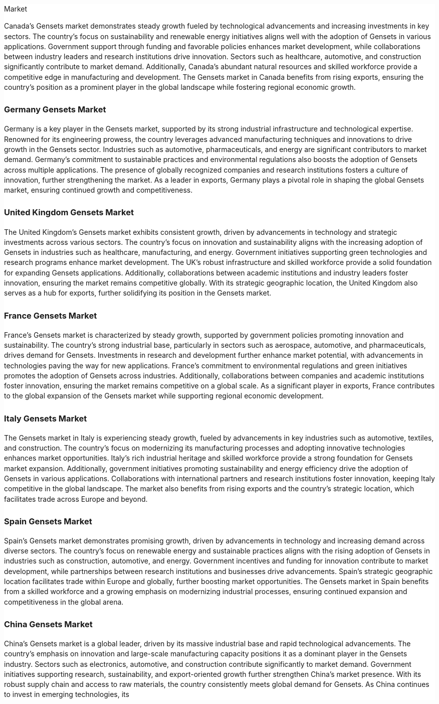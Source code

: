 Market</h3><p>Canada&rsquo;s Gensets market demonstrates steady growth fueled by technological advancements and increasing investments in key sectors. The country&rsquo;s focus on sustainability and renewable energy initiatives aligns well with the adoption of Gensets in various applications. Government support through funding and favorable policies enhances market development, while collaborations between industry leaders and research institutions drive innovation. Sectors such as healthcare, automotive, and construction significantly contribute to market demand. Additionally, Canada&rsquo;s abundant natural resources and skilled workforce provide a competitive edge in manufacturing and development. The Gensets market in Canada benefits from rising exports, ensuring the country&rsquo;s position as a prominent player in the global landscape while fostering regional economic growth.</p><h3>Germany Gensets Market</h3><p>Germany is a key player in the Gensets market, supported by its strong industrial infrastructure and technological expertise. Renowned for its engineering prowess, the country leverages advanced manufacturing techniques and innovations to drive growth in the Gensets sector. Industries such as automotive, pharmaceuticals, and energy are significant contributors to market demand. Germany&rsquo;s commitment to sustainable practices and environmental regulations also boosts the adoption of Gensets across multiple applications. The presence of globally recognized companies and research institutions fosters a culture of innovation, further strengthening the market. As a leader in exports, Germany plays a pivotal role in shaping the global Gensets market, ensuring continued growth and competitiveness.</p><h3>United Kingdom Gensets Market</h3><p>The United Kingdom&rsquo;s Gensets market exhibits consistent growth, driven by advancements in technology and strategic investments across various sectors. The country&rsquo;s focus on innovation and sustainability aligns with the increasing adoption of Gensets in industries such as healthcare, manufacturing, and energy. Government initiatives supporting green technologies and research programs enhance market development. The UK&rsquo;s robust infrastructure and skilled workforce provide a solid foundation for expanding Gensets applications. Additionally, collaborations between academic institutions and industry leaders foster innovation, ensuring the market remains competitive globally. With its strategic geographic location, the United Kingdom also serves as a hub for exports, further solidifying its position in the Gensets market.</p><h3>France Gensets Market</h3><p>France&rsquo;s Gensets market is characterized by steady growth, supported by government policies promoting innovation and sustainability. The country&rsquo;s strong industrial base, particularly in sectors such as aerospace, automotive, and pharmaceuticals, drives demand for Gensets. Investments in research and development further enhance market potential, with advancements in technologies paving the way for new applications. France&rsquo;s commitment to environmental regulations and green initiatives promotes the adoption of Gensets across industries. Additionally, collaborations between companies and academic institutions foster innovation, ensuring the market remains competitive on a global scale. As a significant player in exports, France contributes to the global expansion of the Gensets market while supporting regional economic development.</p><h3>Italy Gensets Market</h3><p>The Gensets market in Italy is experiencing steady growth, fueled by advancements in key industries such as automotive, textiles, and construction. The country&rsquo;s focus on modernizing its manufacturing processes and adopting innovative technologies enhances market opportunities. Italy&rsquo;s rich industrial heritage and skilled workforce provide a strong foundation for Gensets market expansion. Additionally, government initiatives promoting sustainability and energy efficiency drive the adoption of Gensets in various applications. Collaborations with international partners and research institutions foster innovation, keeping Italy competitive in the global landscape. The market also benefits from rising exports and the country&rsquo;s strategic location, which facilitates trade across Europe and beyond.</p><h3>Spain Gensets Market</h3><p>Spain&rsquo;s Gensets market demonstrates promising growth, driven by advancements in technology and increasing demand across diverse sectors. The country&rsquo;s focus on renewable energy and sustainable practices aligns with the rising adoption of Gensets in industries such as construction, automotive, and energy. Government incentives and funding for innovation contribute to market development, while partnerships between research institutions and businesses drive advancements. Spain&rsquo;s strategic geographic location facilitates trade within Europe and globally, further boosting market opportunities. The Gensets market in Spain benefits from a skilled workforce and a growing emphasis on modernizing industrial processes, ensuring continued expansion and competitiveness in the global arena.</p><h3>China Gensets Market</h3><p>China&rsquo;s Gensets market is a global leader, driven by its massive industrial base and rapid technological advancements. The country&rsquo;s emphasis on innovation and large-scale manufacturing capacity positions it as a dominant player in the Gensets industry. Sectors such as electronics, automotive, and construction contribute significantly to market demand. Government initiatives supporting research, sustainability, and export-oriented growth further strengthen China&rsquo;s market presence. With its robust supply chain and access to raw materials, the country consistently meets global demand for Gensets. As China continues to invest in emerging technologies, its